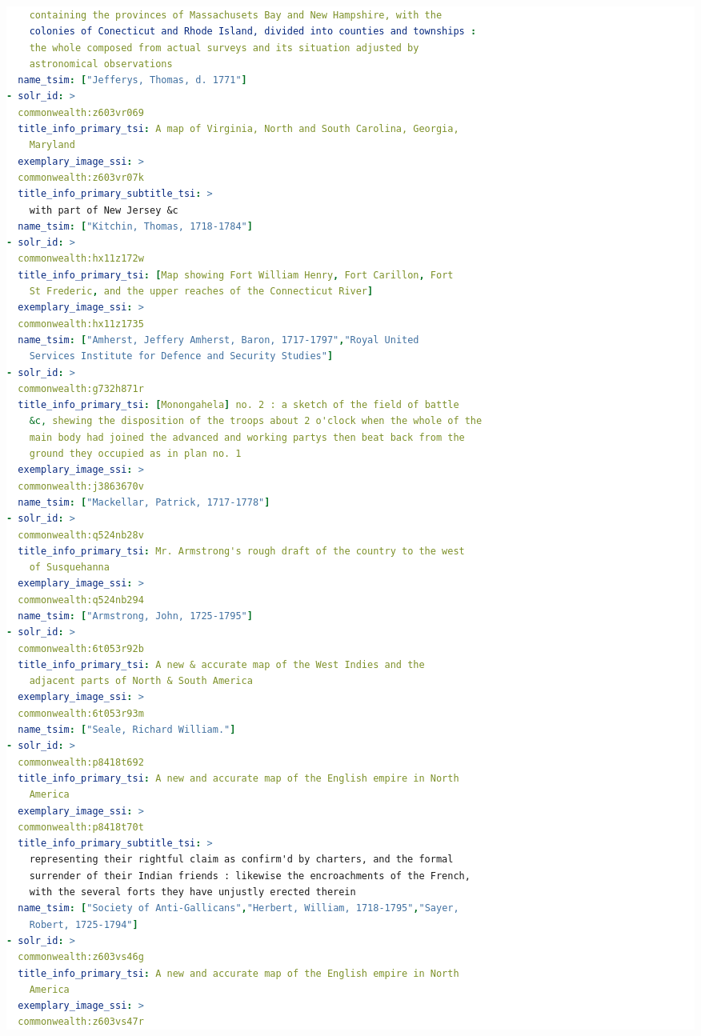 ```yaml
    containing the provinces of Massachusets Bay and New Hampshire, with the
    colonies of Conecticut and Rhode Island, divided into counties and townships :
    the whole composed from actual surveys and its situation adjusted by
    astronomical observations
  name_tsim: ["Jefferys, Thomas, d. 1771"]
- solr_id: > 
  commonwealth:z603vr069
  title_info_primary_tsi: A map of Virginia, North and South Carolina, Georgia,
    Maryland
  exemplary_image_ssi: > 
  commonwealth:z603vr07k
  title_info_primary_subtitle_tsi: > 
    with part of New Jersey &c
  name_tsim: ["Kitchin, Thomas, 1718-1784"]
- solr_id: > 
  commonwealth:hx11z172w
  title_info_primary_tsi: [Map showing Fort William Henry, Fort Carillon, Fort
    St Frederic, and the upper reaches of the Connecticut River]
  exemplary_image_ssi: > 
  commonwealth:hx11z1735
  name_tsim: ["Amherst, Jeffery Amherst, Baron, 1717-1797","Royal United
    Services Institute for Defence and Security Studies"]
- solr_id: > 
  commonwealth:g732h871r
  title_info_primary_tsi: [Monongahela] no. 2 : a sketch of the field of battle
    &c, shewing the disposition of the troops about 2 o'clock when the whole of the
    main body had joined the advanced and working partys then beat back from the
    ground they occupied as in plan no. 1
  exemplary_image_ssi: > 
  commonwealth:j3863670v
  name_tsim: ["Mackellar, Patrick, 1717-1778"]
- solr_id: > 
  commonwealth:q524nb28v
  title_info_primary_tsi: Mr. Armstrong's rough draft of the country to the west
    of Susquehanna
  exemplary_image_ssi: > 
  commonwealth:q524nb294
  name_tsim: ["Armstrong, John, 1725-1795"]
- solr_id: > 
  commonwealth:6t053r92b
  title_info_primary_tsi: A new & accurate map of the West Indies and the
    adjacent parts of North & South America
  exemplary_image_ssi: > 
  commonwealth:6t053r93m
  name_tsim: ["Seale, Richard William."]
- solr_id: > 
  commonwealth:p8418t692
  title_info_primary_tsi: A new and accurate map of the English empire in North
    America
  exemplary_image_ssi: > 
  commonwealth:p8418t70t
  title_info_primary_subtitle_tsi: > 
    representing their rightful claim as confirm'd by charters, and the formal
    surrender of their Indian friends : likewise the encroachments of the French,
    with the several forts they have unjustly erected therein
  name_tsim: ["Society of Anti-Gallicans","Herbert, William, 1718-1795","Sayer,
    Robert, 1725-1794"]
- solr_id: > 
  commonwealth:z603vs46g
  title_info_primary_tsi: A new and accurate map of the English empire in North
    America
  exemplary_image_ssi: > 
  commonwealth:z603vs47r
```